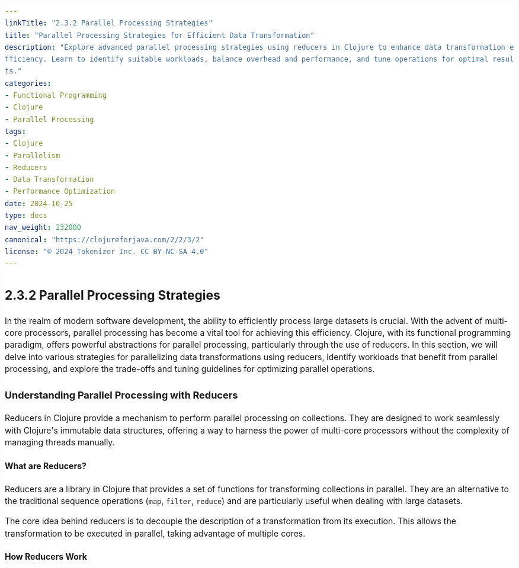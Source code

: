 ```yaml
---
linkTitle: "2.3.2 Parallel Processing Strategies"
title: "Parallel Processing Strategies for Efficient Data Transformation"
description: "Explore advanced parallel processing strategies using reducers in Clojure to enhance data transformation efficiency. Learn to identify suitable workloads, balance overhead and performance, and tune operations for optimal results."
categories:
- Functional Programming
- Clojure
- Parallel Processing
tags:
- Clojure
- Parallelism
- Reducers
- Data Transformation
- Performance Optimization
date: 2024-10-25
type: docs
nav_weight: 232000
canonical: "https://clojureforjava.com/2/2/3/2"
license: "© 2024 Tokenizer Inc. CC BY-NC-SA 4.0"
---
```


## 2.3.2 Parallel Processing Strategies

In the realm of modern software development, the ability to efficiently process large datasets is crucial. With the advent of multi-core processors, parallel processing has become a vital tool for achieving this efficiency. Clojure, with its functional programming paradigm, offers powerful abstractions for parallel processing, particularly through the use of reducers. In this section, we will delve into various strategies for parallelizing data transformations using reducers, identify workloads that benefit from parallel processing, and explore the trade-offs and tuning guidelines for optimizing parallel operations.

### Understanding Parallel Processing with Reducers

Reducers in Clojure provide a mechanism to perform parallel processing on collections. They are designed to work seamlessly with Clojure's immutable data structures, offering a way to harness the power of multi-core processors without the complexity of managing threads manually.

#### What are Reducers?

Reducers are a library in Clojure that provides a set of functions for transforming collections in parallel. They are an alternative to the traditional sequence operations (`map`, `filter`, `reduce`) and are particularly useful when dealing with large datasets.

The core idea behind reducers is to decouple the description of a transformation from its execution. This allows the transformation to be executed in parallel, taking advantage of multiple cores.

#### How Reducers Work
